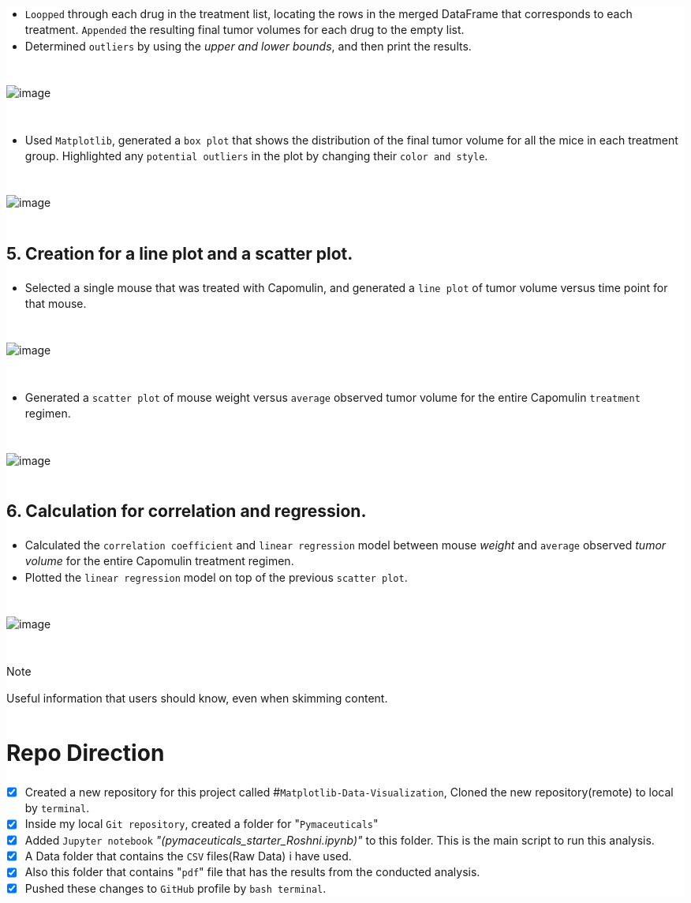 - `Loopped` through each drug in the treatment list, locating the rows in the merged DataFrame that corresponds to each treatment. `Appended` the resulting final tumor volumes for each drug to the empty list. 
- Determined `outliers` by using the _upper and lower bounds_, and then print the results.
#
![image](https://github.com/RoshniRanaDS/Matplotlib_PymaceuticalsData_Visualization/assets/161755928/abf73d5c-e1ab-45f2-a50a-e0c90baf8ef2)
#
- Used `Matplotlib`, generated a `box plot` that shows the distribution of the final tumor volume for all the mice in each treatment group. Highlighted any `potential outliers` in the plot by changing their `color and style`.
#
![image](https://github.com/RoshniRanaDS/Matplotlib_PymaceuticalsData_Visualization/assets/161755928/57fd8e1e-c48e-416b-81f0-75a90cd88624)
#

  ## 5. Creation for a line plot and a scatter plot.
- Selected a single mouse that was treated with Capomulin, and generated a `line plot` of tumor volume versus time point for that mouse.
#
![image](https://github.com/RoshniRanaDS/Matplotlib_PymaceuticalsData_Visualization/assets/161755928/f6b86865-6ba2-42e2-a14c-b7fac702211c)

#
- Generated a `scatter plot` of mouse weight versus `average` observed tumor volume for the entire Capomulin `treatment` regimen.
#
![image](https://github.com/RoshniRanaDS/Matplotlib_PymaceuticalsData_Visualization/assets/161755928/85640829-0bc9-40e5-a054-1c2584d2dfa3)
#

## 6.  Calculation for correlation and regression.

- Calculated the `correlation coefficient` and `linear regression` model between mouse _weight_ and `average` observed _tumor volume_ for the entire Capomulin treatment regimen. 
- Plotted the `linear regression` model on top of the previous `scatter plot`. 
#
![image](https://github.com/RoshniRanaDS/Matplotlib_PymaceuticalsData_Visualization/assets/161755928/ccb2cb06-d4bb-4757-abf9-70d332cc1da9)

#
#
> [!NOTE]
> Useful information that users should know, even when skimming content.
#
# Repo Direction 
- [x] Created a new repository for this project called #`Matplotlib-Data-Visualization`, Cloned the new repository(remote) to local by `terminal`. 
- [x] Inside my local `Git repository`, created a folder for "`Pymaceuticals`"
- [x] Added `Jupyter notebook` _"(pymaceuticals_starter_Roshni.ipynb)"_ to this folder. This is the main script to run this analysis. 
- [x] A Data folder that contains the `CSV` files(Raw Data) i have used.  
- [x] Also this folder that contains "`pdf`" file that has the results from the conducted analysis. 
- [x] Pushed these changes to `GitHub` profile by `bash terminal`. 

